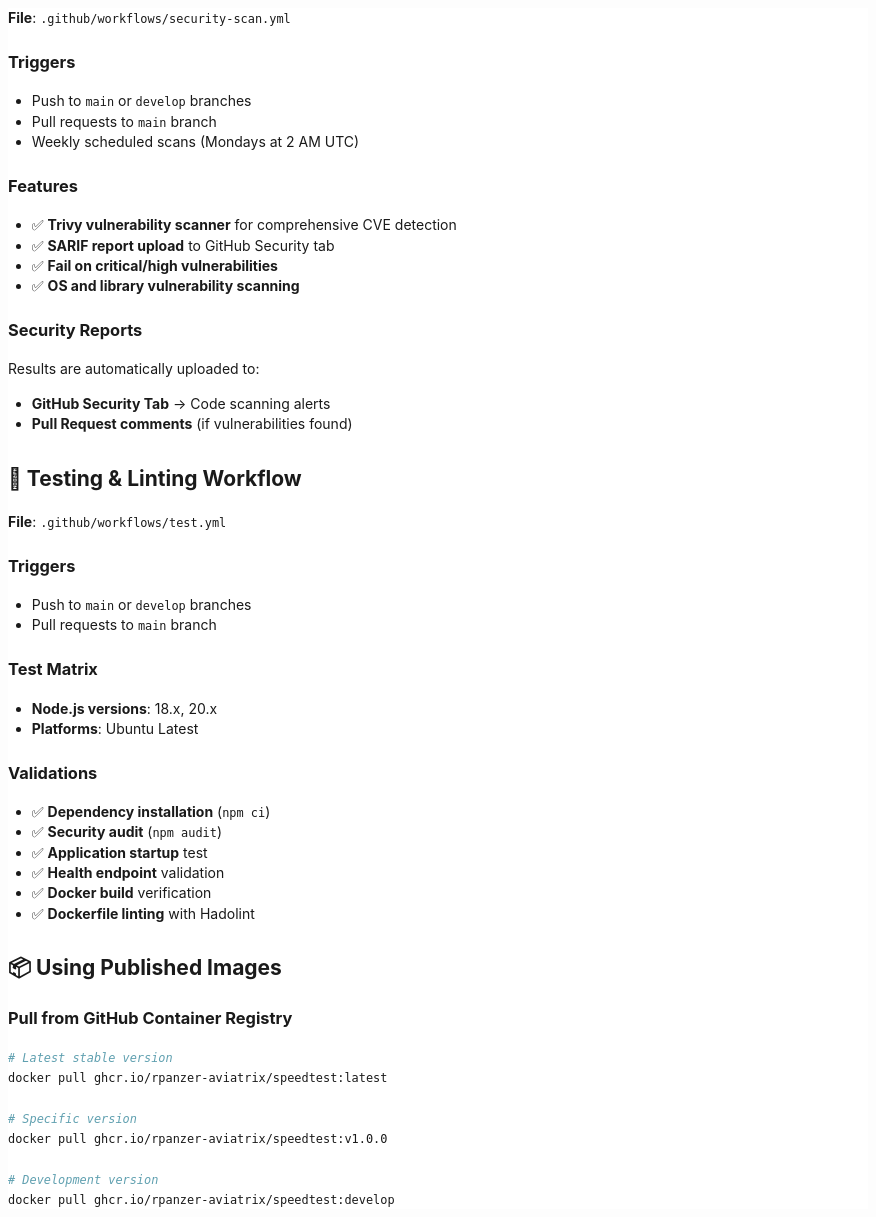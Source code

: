 **File**: `.github/workflows/security-scan.yml`

### Triggers
- Push to `main` or `develop` branches
- Pull requests to `main` branch
- Weekly scheduled scans (Mondays at 2 AM UTC)

### Features
- ✅ **Trivy vulnerability scanner** for comprehensive CVE detection
- ✅ **SARIF report upload** to GitHub Security tab
- ✅ **Fail on critical/high vulnerabilities**
- ✅ **OS and library vulnerability scanning**

### Security Reports
Results are automatically uploaded to:
- **GitHub Security Tab** → Code scanning alerts
- **Pull Request comments** (if vulnerabilities found)

## 🧪 Testing & Linting Workflow

**File**: `.github/workflows/test.yml`

### Triggers
- Push to `main` or `develop` branches
- Pull requests to `main` branch

### Test Matrix
- **Node.js versions**: 18.x, 20.x
- **Platforms**: Ubuntu Latest

### Validations
- ✅ **Dependency installation** (`npm ci`)
- ✅ **Security audit** (`npm audit`)
- ✅ **Application startup** test
- ✅ **Health endpoint** validation
- ✅ **Docker build** verification
- ✅ **Dockerfile linting** with Hadolint

## 📦 Using Published Images

### Pull from GitHub Container Registry

```bash
# Latest stable version
docker pull ghcr.io/rpanzer-aviatrix/speedtest:latest

# Specific version
docker pull ghcr.io/rpanzer-aviatrix/speedtest:v1.0.0

# Development version
docker pull ghcr.io/rpanzer-aviatrix/speedtest:develop
```
